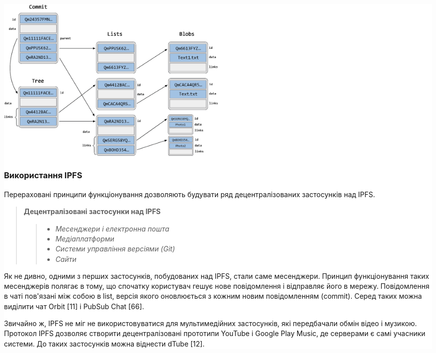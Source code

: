 <img src="/resources/img/volume-2/1.5-Architecture-and-features-of-IPFS-protocol/Figure-1.21-Commit-structure-formation-scheme.png" alt="Рисунок 1.21 – Схема формування структури commit" width="50%"/>
<p>

### Використання IPFS

Перераховані принципи функціонування дозволяють будувати ряд децентралізованих застосунків над IPFS.

> **Децентралізовані застосунки над IPFS**
>> * *Месенджери і електронна пошта*
>> * *Медіаплатформи*
>> * *Системи управління версіями (Git)*
>> * *Сайти*

Як не дивно, одними з перших застосунків, побудованих над IPFS, стали саме месенджери. Принцип функціонування таких месенджерів полягає в тому, що спочатку користувач гешує нове повідомлення і відправляє його в мережу. Повідомлення в чаті пов'язані між собою в list, версія якого оновлюється з кожним новим повідомленням (commit). Серед таких можна виділити чат Orbit [11] і PubSub Chat [66].

Звичайно ж, IPFS не міг не використовуватися для мультимедійних застосунків, які передбачали обмін відео і музикою. Протокол IPFS дозволяє створити децентралізовані прототипи YouTube і Google Play Music, де серверами є самі учасники системи. До таких застосунків можна віднести dTube [12].
